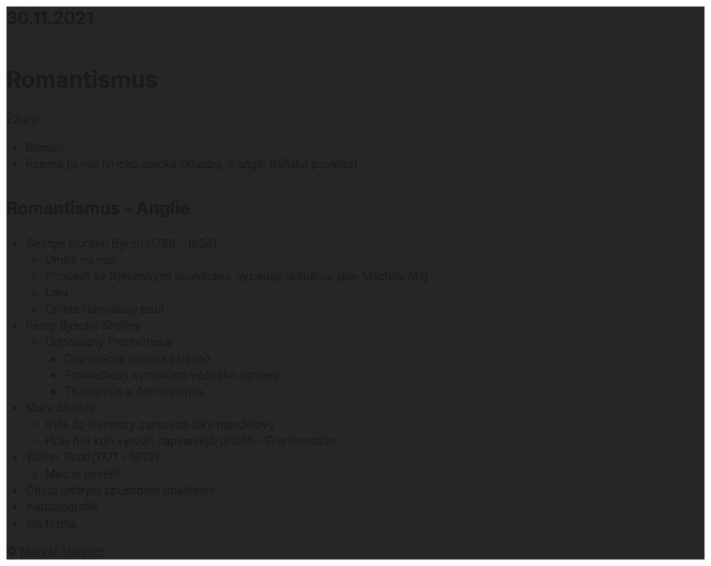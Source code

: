 ## 30.11.2021

# Romantismus

Žánry:

- Román
- Poema (u nás lyricko epická skladba, v anglii Báňská povídka)

## Romantismus - Anglie

- George Gordon Byron (1788 - 1824)
  - Umírá na mor
  - Proslavil se Byronskými povídkami, vypadají skladbou jako Máchův Máj
  - Lara
  - Childe Haroldova pouť
- Percy Bysshe Shelley
  - Odpoutaný Prometheus
    - Dramatická utopická báseň
    - Prometheus symbolem věčného utrpení
    - Titanismus x démonismus
- Mary Shelley
  - Byla do literatury zapojená díky manželovy
  - Hráli hru kdo vytvoří napínavější příběh - Frankenstein
- Walter Scott(1771 - 1832)
  - Moc si nevěřil
- Chodí určitým způsobem obklékaní
- Autobiografie
- Ich forma

<style>
body {
background-color: rgb(38, 38, 38);
/* filter: invert(1); */
}
</style>
<footer class="footer">
<p>&copy; <a href="https://github.com/M4TY" target="_blank"
rel="noopener noreferrer">Matyáš Himmer</a></p>

